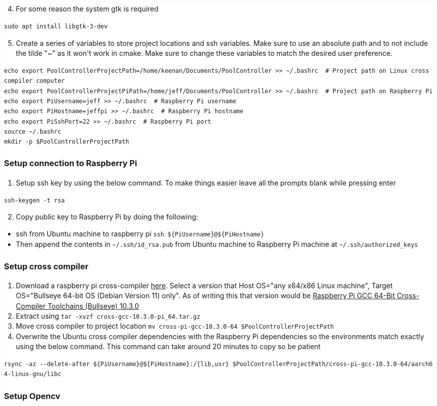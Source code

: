 4. For some reason the system gtk is required 

```
sudo apt install libgtk-3-dev
```

5. Create a series of variables to store project locations and ssh variables. Make sure to use an absolute path and to not include the tilde "~" as it won't work in cmake. Make sure to change these variables to match the desired user preference.

```
echo export PoolControllerProjectPath=/home/keenan/Documents/PoolController >> ~/.bashrc  # Project path on Linux cross compiler computer
echo export PoolControllerProjectPiPath=/home/jeff/Documents/PoolController >> ~/.bashrc  # Project path on Raspberry Pi
echo export PiUsername=jeff >> ~/.bashrc  # Raspberry Pi username
echo export PiHostname=jeffpi >> ~/.bashrc  # Raspberry Pi hostname
echo export PiSshPort=22 >> ~/.bashrc  # Raspberry Pi port
source ~/.bashrc
mkdir -p $PoolControllerProjectPath
```

### Setup connection to Raspberry Pi

1. Setup ssh key by using the below command. To make things easier leave all the prompts blank while pressing enter

```
ssh-keygen -t rsa
```

2. Copy public key to Raspberry Pi by doing the following: 
- ssh from Ubuntu machine to raspberry pi `ssh ${PiUsername}@${PiHostname}`
- Then append the contents in `~/.ssh/id_rsa.pub` from Ubuntu machine to Raspberry Pi machine at `~/.ssh/authorized_keys`

### Setup cross compiler

1. Download a raspberry pi cross-compiler [here](https://github.com/abhiTronix/raspberry-pi-cross-compilers). Select a version that Host OS="any x64/x86 Linux machine", Target OS="Bullseye 64-bit OS (Debian Version 11) only". As of writing this that version would be [Raspberry Pi GCC 64-Bit Cross-Compiler Toolchains (Bullseye) 10.3.0](https://sourceforge.net/projects/raspberry-pi-cross-compilers/files/Bonus%20Raspberry%20Pi%20GCC%2064-Bit%20Toolchains/Raspberry%20Pi%20GCC%2064-Bit%20Cross-Compiler%20Toolchains/Bullseye/GCC%2010.3.0/)
2. Extract using `tar -xvzf cross-gcc-10.3.0-pi_64.tar.gz`
3. Move cross compiler to project location `mv cross-pi-gcc-10.3.0-64 $PoolControllerProjectPath`
4. Overwrite the Ubuntu cross compiler dependencies with the Raspberry Pi dependencies so the environments match exactly using the below command. This command can take around 20 minutes to copy so be patient

```
rsync -az --delete-after ${PiUsername}@${PiHostname}:/{lib,usr} $PoolControllerProjectPath/cross-pi-gcc-10.3.0-64/aarch64-linux-gnu/libc
```

### Setup Opencv

